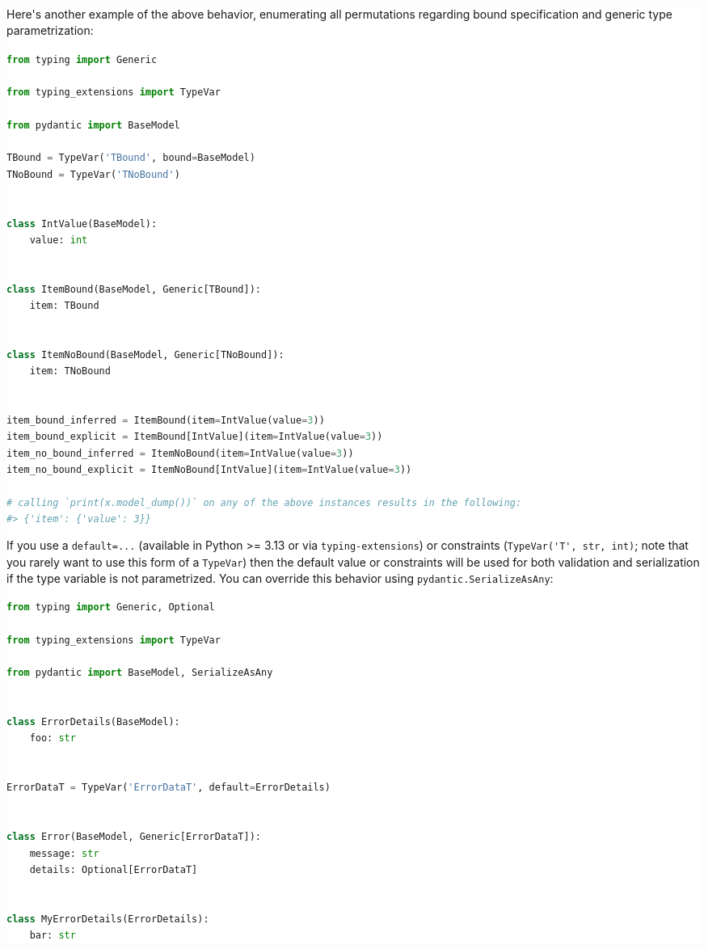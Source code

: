 Here's another example of the above behavior, enumerating all permutations regarding bound specification and generic type parametrization:
```py
from typing import Generic

from typing_extensions import TypeVar

from pydantic import BaseModel

TBound = TypeVar('TBound', bound=BaseModel)
TNoBound = TypeVar('TNoBound')


class IntValue(BaseModel):
    value: int


class ItemBound(BaseModel, Generic[TBound]):
    item: TBound


class ItemNoBound(BaseModel, Generic[TNoBound]):
    item: TNoBound


item_bound_inferred = ItemBound(item=IntValue(value=3))
item_bound_explicit = ItemBound[IntValue](item=IntValue(value=3))
item_no_bound_inferred = ItemNoBound(item=IntValue(value=3))
item_no_bound_explicit = ItemNoBound[IntValue](item=IntValue(value=3))

# calling `print(x.model_dump())` on any of the above instances results in the following:
#> {'item': {'value': 3}}
```

If you use a `default=...` (available in Python >= 3.13 or via `typing-extensions`) or constraints (`TypeVar('T', str, int)`;
note that you rarely want to use this form of a `TypeVar`) then the default value or constraints will be used for both
validation and serialization if the type variable is not parametrized.
You can override this behavior using `pydantic.SerializeAsAny`:

```py
from typing import Generic, Optional

from typing_extensions import TypeVar

from pydantic import BaseModel, SerializeAsAny


class ErrorDetails(BaseModel):
    foo: str


ErrorDataT = TypeVar('ErrorDataT', default=ErrorDetails)


class Error(BaseModel, Generic[ErrorDataT]):
    message: str
    details: Optional[ErrorDataT]


class MyErrorDetails(ErrorDetails):
    bar: str


```